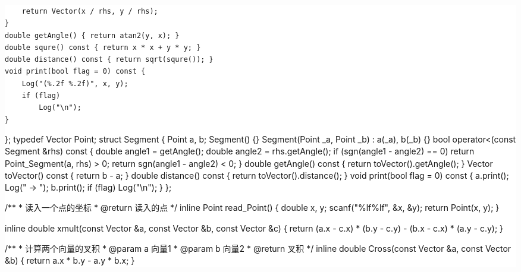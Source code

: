         return Vector(x / rhs, y / rhs);
    }
    double getAngle() { return atan2(y, x); }
    double squre() const { return x * x + y * y; }
    double distance() const { return sqrt(squre()); }
    void print(bool flag = 0) const {
        Log("(%.2f %.2f)", x, y);
        if (flag)
            Log("\n");
    }
};
typedef Vector Point;
struct Segment {
    Point a, b;
    Segment() {}
    Segment(Point _a, Point _b) : a(_a), b(_b) {}
    bool operator<(const Segment &rhs) const {
        double angle1 = getAngle();
        double angle2 = rhs.getAngle();
        if (sgn(angle1 - angle2) == 0)
            return Point_Segment(a, rhs) > 0;
        return sgn(angle1 - angle2) < 0;
    }
    double getAngle() const { return toVector().getAngle(); }
    Vector toVector() const { return b - a; }
    double distance() const { return toVector().distance(); }
    void print(bool flag = 0) const {
        a.print();
        Log(" -> ");
        b.print();
        if (flag)
            Log("\n");
    }
};

/**
    * 读入一个点的坐标
    * @return   读入的点
    */
inline Point read_Point() {
    double x, y;
    scanf("%lf%lf", &x, &y);
    return Point(x, y);
}

inline double xmult(const Vector &a, const Vector &b, const Vector &c) {
    return (a.x - c.x) * (b.y - c.y) - (b.x - c.x) * (a.y - c.y);
}

/**
    * 计算两个向量的叉积
    * @param a  向量1
    * @param b  向量2
    * @return   叉积
    */
inline double Cross(const Vector &a, const Vector &b) {
    return a.x * b.y - a.y * b.x;
}

